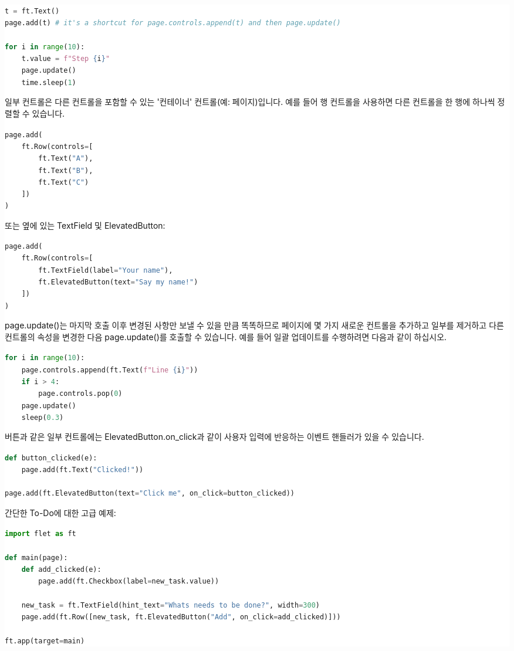 ``` py
t = ft.Text()
page.add(t) # it's a shortcut for page.controls.append(t) and then page.update()

for i in range(10):
    t.value = f"Step {i}"
    page.update()
    time.sleep(1)
```

일부 컨트롤은 다른 컨트롤을 포함할 수 있는 '컨테이너' 컨트롤(예: 페이지)입니다. 예를 들어 행 컨트롤을 사용하면 다른 컨트롤을 한 행에 하나씩 정렬할 수 있습니다.

``` py
page.add(
    ft.Row(controls=[
        ft.Text("A"),
        ft.Text("B"),
        ft.Text("C")
    ])
)
```

또는 옆에 있는 TextField 및 ElevatedButton:

``` py
page.add(
    ft.Row(controls=[
        ft.TextField(label="Your name"),
        ft.ElevatedButton(text="Say my name!")
    ])
)
```

page.update()는 마지막 호출 이후 변경된 사항만 보낼 수 있을 만큼 똑똑하므로 페이지에 몇 가지 새로운 컨트롤을 추가하고 일부를 제거하고 다른 컨트롤의 속성을 변경한 다음 page.update()를 호출할 수 있습니다. 예를 들어 일괄 업데이트를 수행하려면 다음과 같이 하십시오.

``` py
for i in range(10):
    page.controls.append(ft.Text(f"Line {i}"))
    if i > 4:
        page.controls.pop(0)
    page.update()
    sleep(0.3)
```

버튼과 같은 일부 컨트롤에는 ElevatedButton.on_click과 같이 사용자 입력에 반응하는 이벤트 핸들러가 있을 수 있습니다.

``` py
def button_clicked(e):
    page.add(ft.Text("Clicked!"))

page.add(ft.ElevatedButton(text="Click me", on_click=button_clicked))
```

간단한 To-Do에 대한 고급 예제:

``` py
import flet as ft

def main(page):
    def add_clicked(e):
        page.add(ft.Checkbox(label=new_task.value))

    new_task = ft.TextField(hint_text="Whats needs to be done?", width=300)
    page.add(ft.Row([new_task, ft.ElevatedButton("Add", on_click=add_clicked)]))

ft.app(target=main)
```
